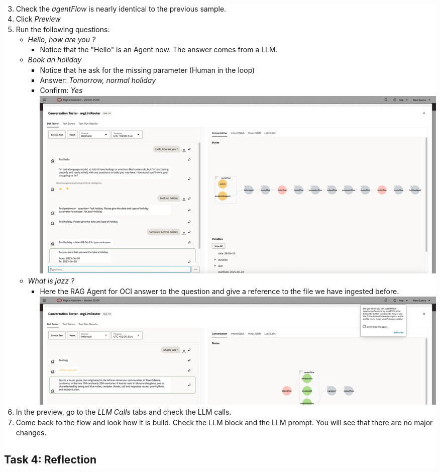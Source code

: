 3. Check the *agentFlow* is nearly identical to the previous sample.
4. Click *Preview*
5. Run the following questions:
    - *Hello, how are you ?*
        - Notice that the "Hello" is an Agent now. The answer comes from a LLM. 
    - *Book an holiday*
        - Notice that he ask for the missing parameter (Human in the loop)
        - Answer: *Tomorrow, normal holiday*
        - Confirm: *Yes*
    ![Router agent preview](images/mgllmrouter-preview1.png)  
    - *What is jazz ?*
        - Here the RAG Agent for OCI answer to the question and give a reference to the file we have ingested before.
    ![Router agent preview](images/mgllmrouter-preview2.png)  
6. In the preview, go to the *LLM Calls* tabs and check the LLM calls.
7. Come back to the flow and look how it is build. Check the LLM block and the LLM prompt. 
   You will see that there are no major changes.

## Task 4: Reflection
